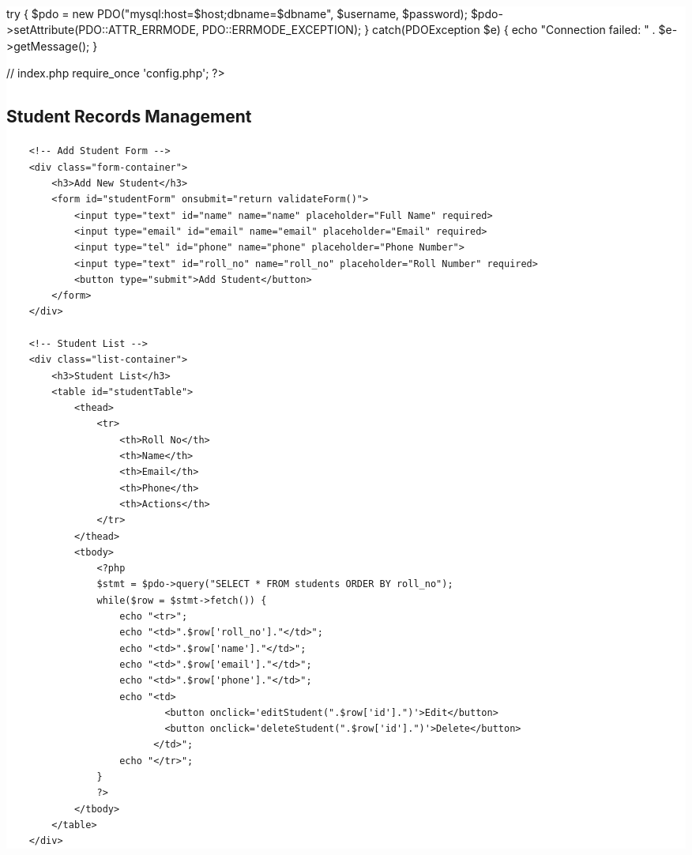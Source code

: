 try {
    $pdo = new PDO("mysql:host=$host;dbname=$dbname", $username, $password);
    $pdo->setAttribute(PDO::ATTR_ERRMODE, PDO::ERRMODE_EXCEPTION);
} catch(PDOException $e) {
    echo "Connection failed: " . $e->getMessage();
}

// index.php
require_once 'config.php';
?>
<!DOCTYPE html>
<html>
<head>
    <title>Student Records Management</title>
    <link rel="stylesheet" href="style.css">
    <script src="https://code.jquery.com/jquery-3.6.0.min.js"></script>
</head>
<body>
    <div class="container">
        <h2>Student Records Management</h2>
        
        <!-- Add Student Form -->
        <div class="form-container">
            <h3>Add New Student</h3>
            <form id="studentForm" onsubmit="return validateForm()">
                <input type="text" id="name" name="name" placeholder="Full Name" required>
                <input type="email" id="email" name="email" placeholder="Email" required>
                <input type="tel" id="phone" name="phone" placeholder="Phone Number">
                <input type="text" id="roll_no" name="roll_no" placeholder="Roll Number" required>
                <button type="submit">Add Student</button>
            </form>
        </div>

        <!-- Student List -->
        <div class="list-container">
            <h3>Student List</h3>
            <table id="studentTable">
                <thead>
                    <tr>
                        <th>Roll No</th>
                        <th>Name</th>
                        <th>Email</th>
                        <th>Phone</th>
                        <th>Actions</th>
                    </tr>
                </thead>
                <tbody>
                    <?php
                    $stmt = $pdo->query("SELECT * FROM students ORDER BY roll_no");
                    while($row = $stmt->fetch()) {
                        echo "<tr>";
                        echo "<td>".$row['roll_no']."</td>";
                        echo "<td>".$row['name']."</td>";
                        echo "<td>".$row['email']."</td>";
                        echo "<td>".$row['phone']."</td>";
                        echo "<td>
                                <button onclick='editStudent(".$row['id'].")'>Edit</button>
                                <button onclick='deleteStudent(".$row['id'].")'>Delete</button>
                              </td>";
                        echo "</tr>";
                    }
                    ?>
                </tbody>
            </table>
        </div>